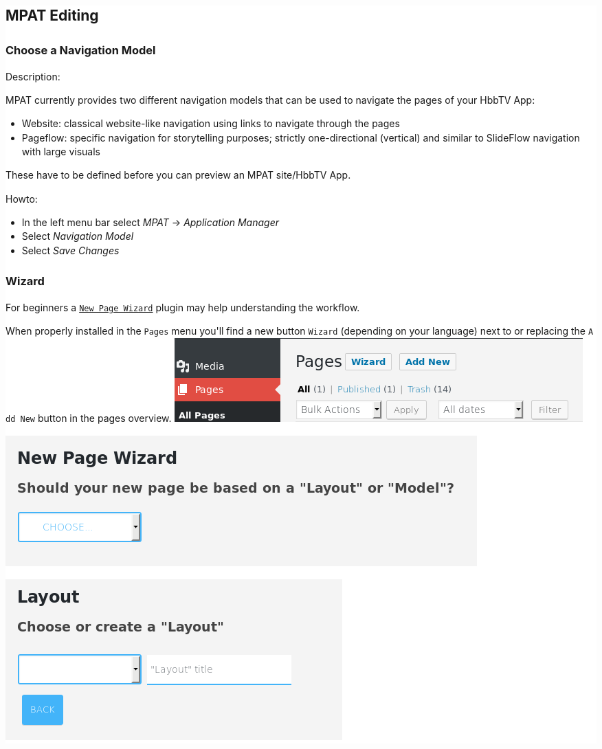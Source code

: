 ## MPAT Editing

### Choose a Navigation Model

Description:

MPAT currently provides two different navigation models that can be used to navigate 
the pages of your HbbTV App:

- Website: classical website-like navigation using links to navigate through the pages
- Pageflow: specific navigation for storytelling purposes; strictly one-directional (vertical) and similar to SlideFlow navigation with large visuals

These have to be defined before you can preview an MPAT site/HbbTV App.

Howto:

- In the left menu bar select *MPAT* -> *Application Manager*
- Select *Navigation Model*
- Select *Save Changes*

### Wizard ###
For beginners a [`New Page Wizard`](https://github.com/jeanphilipperuijs/mpat-newpage-wizard) plugin may help understanding the workflow.

When properly installed in the `Pages` menu you'll find a new button `Wizard` (depending on your language) next to or replacing the `Add New` button in the pages overview.
![pages](images/wizard_01_pages.png)

![pages](images/wizard_02_based_upon.png)

![pages](images/wizard_03_choose_create.png)
